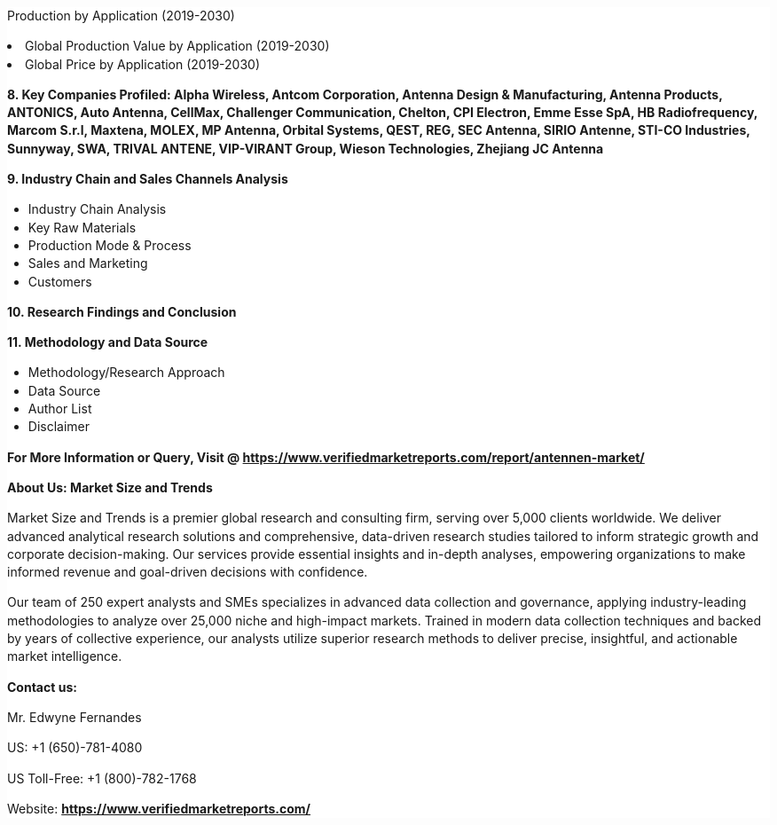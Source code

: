 Production by Application (2019-2030)</li><li>Global Production Value by Application (2019-2030)</li><li>Global Price by Application (2019-2030)</li></ul><p><strong>8. Key Companies Profiled: Alpha Wireless, Antcom Corporation, Antenna Design & Manufacturing, Antenna Products, ANTONICS, Auto Antenna, CellMax, Challenger Communication, Chelton, CPI Electron, Emme Esse SpA, HB Radiofrequency, Marcom S.r.l, Maxtena, MOLEX, MP Antenna, Orbital Systems, QEST, REG, SEC Antenna, SIRIO Antenne, STI-CO Industries, Sunnyway, SWA, TRIVAL ANTENE, VIP-VIRANT Group, Wieson Technologies, Zhejiang JC Antenna</strong></p><p><strong>9. Industry Chain and Sales Channels Analysis</strong></p><ul><li>Industry Chain Analysis</li><li>Key Raw Materials</li><li>Production Mode &amp; Process</li><li>Sales and Marketing</li><li>Customers</li></ul><p><strong>10. Research Findings and Conclusion</strong></p><p><strong>11. Methodology and Data Source</strong></p><ul><li>Methodology/Research Approach</li><li>Data Source</li><li>Author List</li><li>Disclaimer</li></ul></p><p><strong>For More Information or Query, Visit @ <a href="https://www.verifiedmarketreports.com/report/antennen-market/">https://www.verifiedmarketreports.com/report/antennen-market/</a></strong></p><p><strong>About Us: Market Size and Trends</strong></p><p>Market Size and Trends is a premier global research and consulting firm, serving over 5,000 clients worldwide. We deliver advanced analytical research solutions and comprehensive, data-driven research studies tailored to inform strategic growth and corporate decision-making. Our services provide essential insights and in-depth analyses, empowering organizations to make informed revenue and goal-driven decisions with confidence.</p><p>Our team of 250 expert analysts and SMEs specializes in advanced data collection and governance, applying industry-leading methodologies to analyze over 25,000 niche and high-impact markets. Trained in modern data collection techniques and backed by years of collective experience, our analysts utilize superior research methods to deliver precise, insightful, and actionable market intelligence.</p><p><strong>Contact us:</strong></p><p>Mr. Edwyne Fernandes</p><p>US: +1 (650)-781-4080</p><p>US Toll-Free: +1 (800)-782-1768</p><p>Website: <strong><a href="https://www.verifiedmarketreports.com/">https://www.verifiedmarketreports.com/</a></strong></p>
